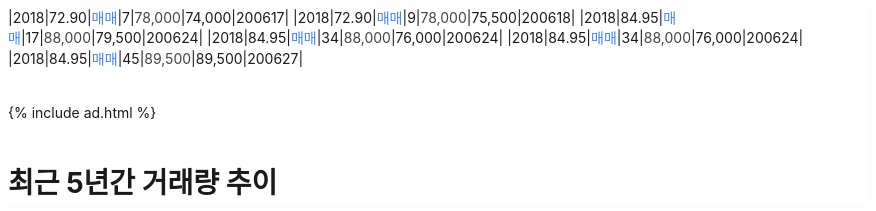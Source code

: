 |2018|72.90|<span style="color:#4285f3">매매</span>|7|<span style="color:#444444">78,000</span>|74,000|200617|
|2018|72.90|<span style="color:#4285f3">매매</span>|9|<span style="color:#444444">78,000</span>|75,500|200618|
|2018|84.95|<span style="color:#4285f3">매매</span>|17|<span style="color:#444444">88,000</span>|79,500|200624|
|2018|84.95|<span style="color:#4285f3">매매</span>|34|<span style="color:#444444">88,000</span>|76,000|200624|
|2018|84.95|<span style="color:#4285f3">매매</span>|34|<span style="color:#444444">88,000</span>|76,000|200624|
|2018|84.95|<span style="color:#4285f3">매매</span>|45|<span style="color:#444444">89,500</span>|89,500|200627|


<br>
{% include ad.html %}
<br>

# 최근 5년간 거래량 추이


<div style="width:100%;">
    <canvas id="deal_progress" height="200"></canvas>
</div>

<script>
new Chart(document.getElementById("deal_progress"), {
    type: 'line',
    data: {
        labels: ['201508','201509','201510','201511','201512','201601','201602','201603','201604','201605','201606','201607','201608','201609','201610','201611','201612','201701','201702','201703','201704','201705','201706','201707','201708','201709','201710','201711','201712','201801','201802','201803','201804','201805','201806','201807','201808','201809','201810','201811','201812','201901','201902','201903','201904','201905','201906','201907','201908','201909','201910','201911','201912','202001','202002','202003','202004','202005','202006','202007','202008'],
        datasets: [{
            label: '매매',
            pointRadius: 1,
            data: [43, 35, 42, 32, 14, 12, 12, 15, 11, 26, 39, 29, 51, 33, 50, 24, 20, 14, 14, 22, 39, 31, 42, 36, 22, 31, 16, 22, 24, 75, 164, 150, 64, 88, 128, 123, 162, 128, 61, 34, 29, 25, 13, 18, 22, 30, 31, 37, 23, 21, 55, 60, 66, 70, 75, 30, 23, 36, 98, 91, 17],
            borderColor: "rgba(255, 201, 14, 1)",
            backgroundColor: "rgba(255, 201, 14, 0.5)",
            fill: false,
            lineTension: 0
        },{
            label: '전월세',
            pointRadius: 1,
            data: [25, 30, 48, 39, 41, 34, 42, 41, 33, 35, 41, 29, 43, 31, 49, 41, 46, 28, 46, 36, 45, 33, 35, 19, 40, 32, 24, 27, 27, 38, 50, 46, 39, 44, 50, 86, 89, 123, 101, 59, 82, 97, 60, 58, 46, 40, 41, 47, 62, 41, 66, 41, 48, 52, 63, 51, 32, 55, 67, 60, 11],
            borderColor: "rgba(0, 141, 185, 1)",
            backgroundColor: "rgba(0, 141, 185, 0.5)",
            fill: false,
            lineTension: 0
        }
        ]
    },
    options: {
        responsive: true,
        title: {
            display: false
        },
        tooltips: {
            mode: 'index',
            intersect: false